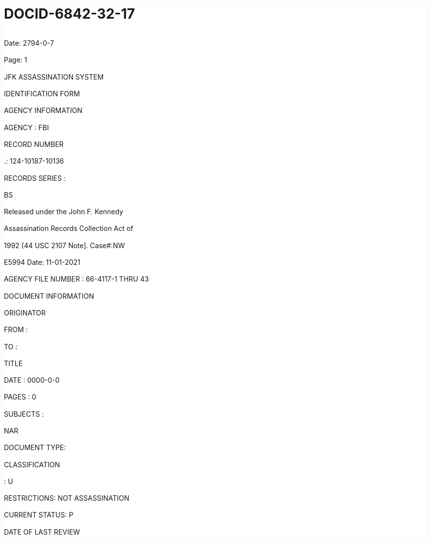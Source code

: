 # DOCID-6842-32-17

##
Date: 2794-0-7

Page: 1

JFK ASSASSINATION SYSTEM

IDENTIFICATION FORM

AGENCY INFORMATION

AGENCY : FBI

RECORD NUMBER

.: 124-10187-10136

RECORDS SERIES :

BS

Released under the John F. Kennedy

Assassination Records Collection Act of

1992 (44 USC 2107 Note]. Case#:NW

E5994 Date: 11-01-2021

AGENCY FILE NUMBER : 66-4117-1 THRU 43

DOCUMENT INFORMATION

ORIGINATOR

FROM :

TO :

TITLE

DATE : 0000-0-0

PAGES : 0

SUBJECTS :

NAR

DOCUMENT TYPE:

CLASSIFICATION

: U

RESTRICTIONS: NOT ASSASSINATION

CURRENT STATUS: P

DATE OF LAST REVIEW
